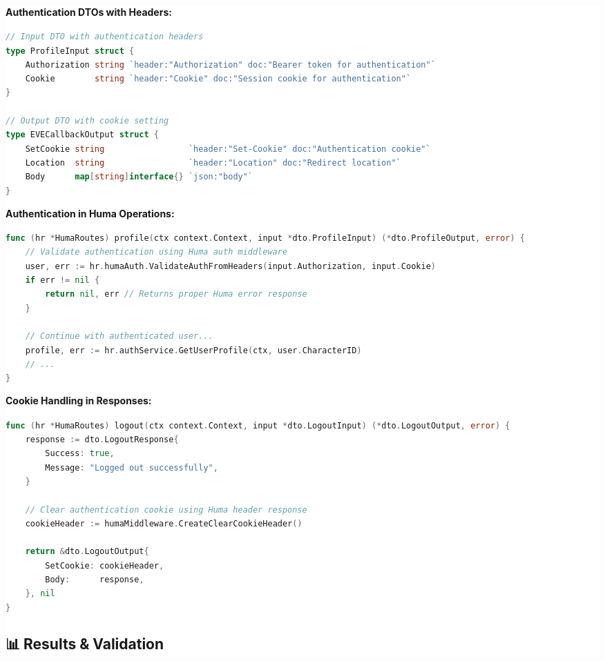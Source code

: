 **Authentication DTOs with Headers:**
```go
// Input DTO with authentication headers
type ProfileInput struct {
    Authorization string `header:"Authorization" doc:"Bearer token for authentication"`
    Cookie        string `header:"Cookie" doc:"Session cookie for authentication"`
}

// Output DTO with cookie setting
type EVECallbackOutput struct {
    SetCookie string                 `header:"Set-Cookie" doc:"Authentication cookie"`
    Location  string                 `header:"Location" doc:"Redirect location"`
    Body      map[string]interface{} `json:"body"`
}
```

**Authentication in Huma Operations:**
```go
func (hr *HumaRoutes) profile(ctx context.Context, input *dto.ProfileInput) (*dto.ProfileOutput, error) {
    // Validate authentication using Huma auth middleware
    user, err := hr.humaAuth.ValidateAuthFromHeaders(input.Authorization, input.Cookie)
    if err != nil {
        return nil, err // Returns proper Huma error response
    }

    // Continue with authenticated user...
    profile, err := hr.authService.GetUserProfile(ctx, user.CharacterID)
    // ...
}
```

**Cookie Handling in Responses:**
```go
func (hr *HumaRoutes) logout(ctx context.Context, input *dto.LogoutInput) (*dto.LogoutOutput, error) {
    response := dto.LogoutResponse{
        Success: true,
        Message: "Logged out successfully",
    }

    // Clear authentication cookie using Huma header response
    cookieHeader := humaMiddleware.CreateClearCookieHeader()

    return &dto.LogoutOutput{
        SetCookie: cookieHeader,
        Body:      response,
    }, nil
}
```

## 📊 Results & Validation
